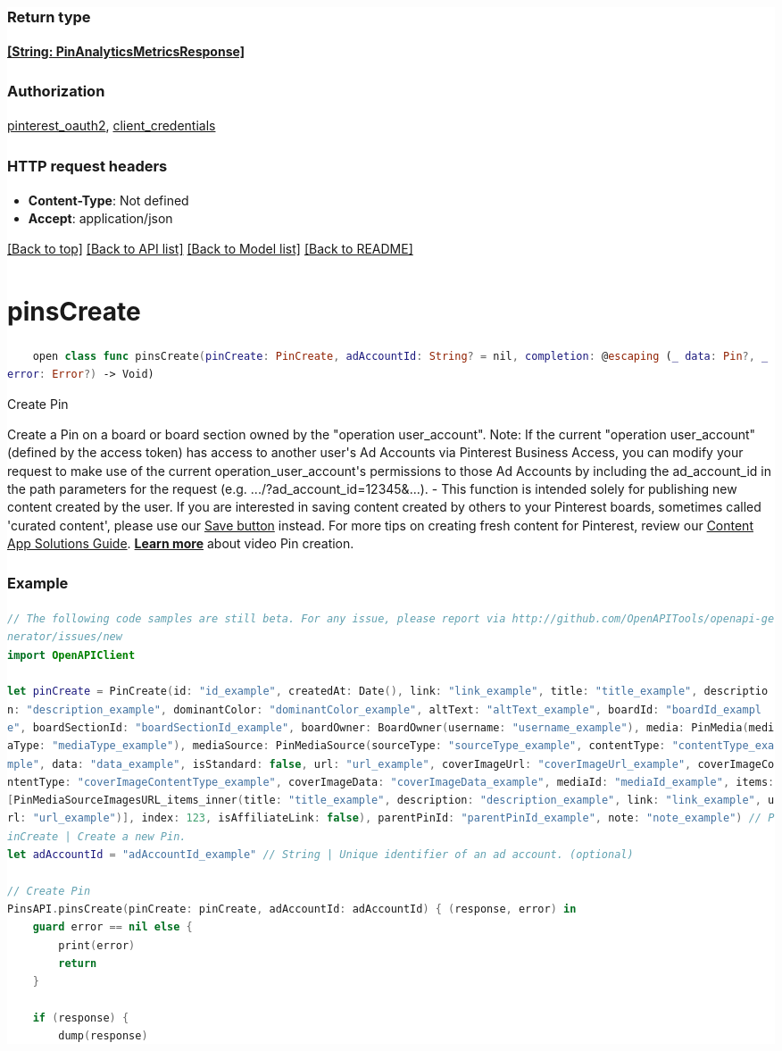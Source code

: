 ### Return type

[**[String: PinAnalyticsMetricsResponse]**](PinAnalyticsMetricsResponse.md)

### Authorization

[pinterest_oauth2](../README.md#pinterest_oauth2), [client_credentials](../README.md#client_credentials)

### HTTP request headers

 - **Content-Type**: Not defined
 - **Accept**: application/json

[[Back to top]](#) [[Back to API list]](../README.md#documentation-for-api-endpoints) [[Back to Model list]](../README.md#documentation-for-models) [[Back to README]](../README.md)

# **pinsCreate**
```swift
    open class func pinsCreate(pinCreate: PinCreate, adAccountId: String? = nil, completion: @escaping (_ data: Pin?, _ error: Error?) -> Void)
```

Create Pin

Create a Pin on a board or board section owned by the \"operation user_account\".  Note: If the current \"operation user_account\" (defined by the access token) has access to another user's Ad Accounts via Pinterest Business Access, you can modify your request to make use of the current operation_user_account's permissions to those Ad Accounts by including the ad_account_id in the path parameters for the request (e.g. .../?ad_account_id=12345&...).  - This function is intended solely for publishing new content created by the user. If you are interested in saving content created by others to your Pinterest boards, sometimes called 'curated content', please use our <a href='/docs/web-features/add-ons-overview/'>Save button</a> instead. For more tips on creating fresh content for Pinterest, review our <a href='/docs/api-features/content-overview/'>Content App Solutions Guide</a>.  <strong><a href='/docs/api-features/creating-boards-and-pins/#creating-video-pins'>Learn more</a></strong> about video Pin creation.

### Example
```swift
// The following code samples are still beta. For any issue, please report via http://github.com/OpenAPITools/openapi-generator/issues/new
import OpenAPIClient

let pinCreate = PinCreate(id: "id_example", createdAt: Date(), link: "link_example", title: "title_example", description: "description_example", dominantColor: "dominantColor_example", altText: "altText_example", boardId: "boardId_example", boardSectionId: "boardSectionId_example", boardOwner: BoardOwner(username: "username_example"), media: PinMedia(mediaType: "mediaType_example"), mediaSource: PinMediaSource(sourceType: "sourceType_example", contentType: "contentType_example", data: "data_example", isStandard: false, url: "url_example", coverImageUrl: "coverImageUrl_example", coverImageContentType: "coverImageContentType_example", coverImageData: "coverImageData_example", mediaId: "mediaId_example", items: [PinMediaSourceImagesURL_items_inner(title: "title_example", description: "description_example", link: "link_example", url: "url_example")], index: 123, isAffiliateLink: false), parentPinId: "parentPinId_example", note: "note_example") // PinCreate | Create a new Pin.
let adAccountId = "adAccountId_example" // String | Unique identifier of an ad account. (optional)

// Create Pin
PinsAPI.pinsCreate(pinCreate: pinCreate, adAccountId: adAccountId) { (response, error) in
    guard error == nil else {
        print(error)
        return
    }

    if (response) {
        dump(response)
```